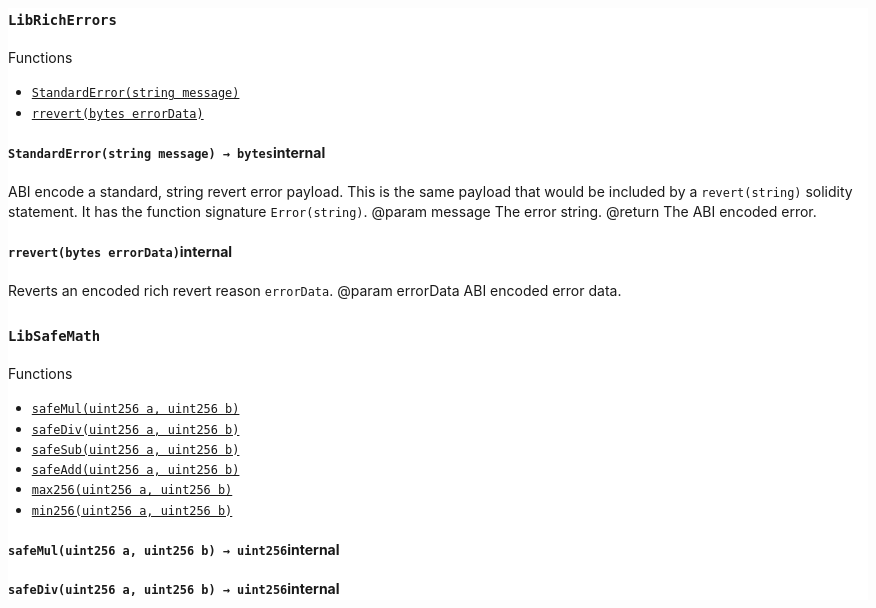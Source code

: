 





### `LibRichErrors`



<div class="contract-index"><span class="contract-index-title">Functions</span><ul><li><a href="#LibRichErrors.StandardError(string)"><code class="function-signature">StandardError(string message)</code></a></li><li><a href="#LibRichErrors.rrevert(bytes)"><code class="function-signature">rrevert(bytes errorData)</code></a></li></ul></div>



<h4><a class="anchor" aria-hidden="true" id="LibRichErrors.StandardError(string)"></a><code class="function-signature">StandardError(string message) <span class="return-arrow">→</span> <span class="return-type">bytes</span></code><span class="function-visibility">internal</span></h4>

ABI encode a standard, string revert error payload.
      This is the same payload that would be included by a `revert(string)`
      solidity statement. It has the function signature `Error(string)`.
 @param message The error string.
 @return The ABI encoded error.



<h4><a class="anchor" aria-hidden="true" id="LibRichErrors.rrevert(bytes)"></a><code class="function-signature">rrevert(bytes errorData)</code><span class="function-visibility">internal</span></h4>

Reverts an encoded rich revert reason `errorData`.
 @param errorData ABI encoded error data.





### `LibSafeMath`



<div class="contract-index"><span class="contract-index-title">Functions</span><ul><li><a href="#LibSafeMath.safeMul(uint256,uint256)"><code class="function-signature">safeMul(uint256 a, uint256 b)</code></a></li><li><a href="#LibSafeMath.safeDiv(uint256,uint256)"><code class="function-signature">safeDiv(uint256 a, uint256 b)</code></a></li><li><a href="#LibSafeMath.safeSub(uint256,uint256)"><code class="function-signature">safeSub(uint256 a, uint256 b)</code></a></li><li><a href="#LibSafeMath.safeAdd(uint256,uint256)"><code class="function-signature">safeAdd(uint256 a, uint256 b)</code></a></li><li><a href="#LibSafeMath.max256(uint256,uint256)"><code class="function-signature">max256(uint256 a, uint256 b)</code></a></li><li><a href="#LibSafeMath.min256(uint256,uint256)"><code class="function-signature">min256(uint256 a, uint256 b)</code></a></li></ul></div>



<h4><a class="anchor" aria-hidden="true" id="LibSafeMath.safeMul(uint256,uint256)"></a><code class="function-signature">safeMul(uint256 a, uint256 b) <span class="return-arrow">→</span> <span class="return-type">uint256</span></code><span class="function-visibility">internal</span></h4>





<h4><a class="anchor" aria-hidden="true" id="LibSafeMath.safeDiv(uint256,uint256)"></a><code class="function-signature">safeDiv(uint256 a, uint256 b) <span class="return-arrow">→</span> <span class="return-type">uint256</span></code><span class="function-visibility">internal</span></h4>
